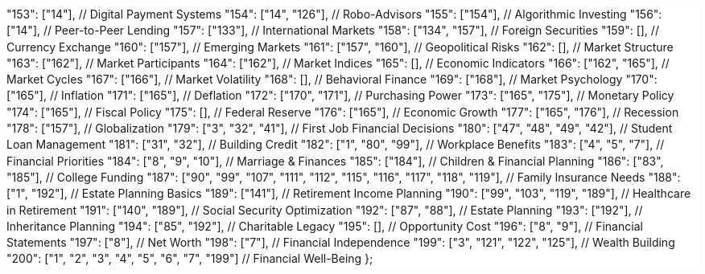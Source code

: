   "153": ["14"], // Digital Payment Systems
  "154": ["14", "126"], // Robo-Advisors
  "155": ["154"], // Algorithmic Investing
  "156": ["14"], // Peer-to-Peer Lending
  "157": ["133"], // International Markets
  "158": ["134", "157"], // Foreign Securities
  "159": [], // Currency Exchange
  "160": ["157"], // Emerging Markets
  "161": ["157", "160"], // Geopolitical Risks
  "162": [], // Market Structure
  "163": ["162"], // Market Participants
  "164": ["162"], // Market Indices
  "165": [], // Economic Indicators
  "166": ["162", "165"], // Market Cycles
  "167": ["166"], // Market Volatility
  "168": [], // Behavioral Finance
  "169": ["168"], // Market Psychology
  "170": ["165"], // Inflation
  "171": ["165"], // Deflation
  "172": ["170", "171"], // Purchasing Power
  "173": ["165", "175"], // Monetary Policy
  "174": ["165"], // Fiscal Policy
  "175": [], // Federal Reserve
  "176": ["165"], // Economic Growth
  "177": ["165", "176"], // Recession
  "178": ["157"], // Globalization
  "179": ["3", "32", "41"], // First Job Financial Decisions
  "180": ["47", "48", "49", "42"], // Student Loan Management
  "181": ["31", "32"], // Building Credit
  "182": ["1", "80", "99"], // Workplace Benefits
  "183": ["4", "5", "7"], // Financial Priorities
  "184": ["8", "9", "10"], // Marriage & Finances
  "185": ["184"], // Children & Financial Planning
  "186": ["83", "185"], // College Funding
  "187": ["90", "99", "107", "111", "112", "115", "116", "117", "118", "119"], // Family Insurance Needs
  "188": ["1", "192"], // Estate Planning Basics
  "189": ["141"], // Retirement Income Planning
  "190": ["99", "103", "119", "189"], // Healthcare in Retirement
  "191": ["140", "189"], // Social Security Optimization
  "192": ["87", "88"], // Estate Planning
  "193": ["192"], // Inheritance Planning
  "194": ["85", "192"], // Charitable Legacy
  "195": [], // Opportunity Cost
  "196": ["8", "9"], // Financial Statements
  "197": ["8"], // Net Worth
  "198": ["7"], // Financial Independence
  "199": ["3", "121", "122", "125"], // Wealth Building
  "200": ["1", "2", "3", "4", "5", "6", "7", "199"] // Financial Well-Being
};
